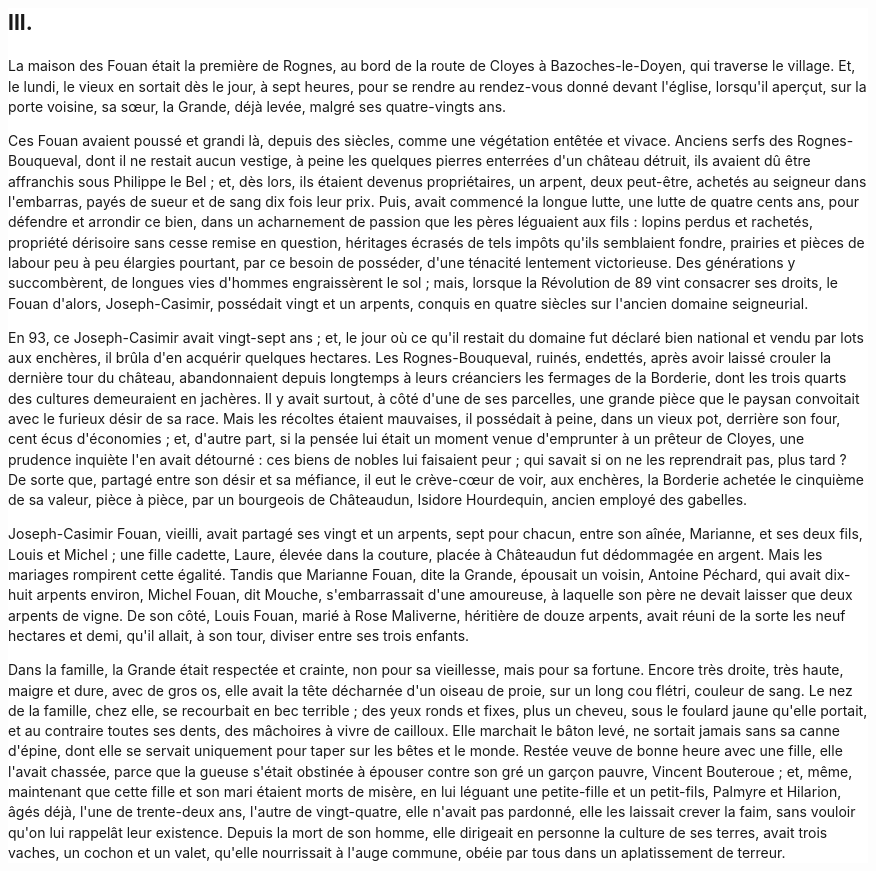 
## III.

La maison des Fouan était la première de Rognes, au bord de la route de Cloyes à Bazoches-le-Doyen, qui traverse le village. Et, le lundi, le vieux en sortait dès le jour, à sept heures, pour se rendre au rendez-vous donné devant l'église, lorsqu'il aperçut, sur la porte voisine, sa sœur, la Grande, déjà levée, malgré ses quatre-vingts ans.

Ces Fouan avaient poussé et grandi là, depuis des siècles, comme une végétation entêtée et vivace. Anciens serfs des Rognes-Bouqueval, dont il ne restait aucun vestige, à peine les quelques pierres enterrées d'un château détruit, ils avaient dû être affranchis sous Philippe le Bel ; et, dès lors, ils étaient devenus propriétaires, un arpent, deux peut-être, achetés au seigneur dans l'embarras, payés de sueur et de sang dix fois leur prix. Puis, avait commencé la longue lutte, une lutte de quatre cents ans, pour défendre et arrondir ce bien, dans un acharnement de passion que les pères léguaient aux fils : lopins perdus et rachetés, propriété dérisoire sans cesse remise en question, héritages écrasés de tels impôts qu'ils semblaient fondre, prairies et pièces de labour peu à peu élargies pourtant, par ce besoin de posséder, d'une ténacité lentement victorieuse. Des générations y succombèrent, de longues vies d'hommes engraissèrent le sol ; mais, lorsque la Révolution de 89 vint consacrer ses droits, le Fouan d'alors, Joseph-Casimir, possédait vingt et un arpents, conquis en quatre siècles sur l'ancien domaine seigneurial.

En 93, ce Joseph-Casimir avait vingt-sept ans ; et, le jour où ce qu'il restait du domaine fut déclaré bien national et vendu par lots aux enchères, il brûla d'en acquérir quelques hectares. Les Rognes-Bouqueval, ruinés, endettés, après avoir laissé crouler la dernière tour du château, abandonnaient depuis longtemps à leurs créanciers les fermages de la Borderie, dont les trois quarts des cultures demeuraient en jachères. Il y avait surtout, à côté d'une de ses parcelles, une grande pièce que le paysan convoitait avec le furieux désir de sa race. Mais les récoltes étaient mauvaises, il possédait à peine, dans un vieux pot, derrière son four, cent écus d'économies ; et, d'autre part, si la pensée lui était un moment venue d'emprunter à un prêteur de Cloyes, une prudence inquiète l'en avait détourné : ces biens de nobles lui faisaient peur ; qui savait si on ne les reprendrait pas, plus tard ? De sorte que, partagé entre son désir et sa méfiance, il eut le crève-cœur de voir, aux enchères, la Borderie achetée le cinquième de sa valeur, pièce à pièce, par un bourgeois de Châteaudun, Isidore Hourdequin, ancien employé des gabelles.

Joseph-Casimir Fouan, vieilli, avait partagé ses vingt et un arpents, sept pour chacun, entre son aînée, Marianne, et ses deux fils, Louis et Michel ; une fille cadette, Laure, élevée dans la couture, placée à Châteaudun fut dédommagée en argent. Mais les mariages rompirent cette égalité. Tandis que Marianne Fouan, dite la Grande, épousait un voisin, Antoine Péchard, qui avait dix-huit arpents environ, Michel Fouan, dit Mouche, s'embarrassait d'une amoureuse, à laquelle son père ne devait laisser que deux arpents de vigne. De son côté, Louis Fouan, marié à Rose Maliverne, héritière de douze arpents, avait réuni de la sorte les neuf hectares et demi, qu'il allait, à son tour, diviser entre ses trois enfants.

Dans la famille, la Grande était respectée et crainte, non pour sa vieillesse, mais pour sa fortune. Encore très droite, très haute, maigre et dure, avec de gros os, elle avait la tête décharnée d'un oiseau de proie, sur un long cou flétri, couleur de sang. Le nez de la famille, chez elle, se recourbait en bec terrible ; des yeux ronds et fixes, plus un cheveu, sous le foulard jaune qu'elle portait, et au contraire toutes ses dents, des mâchoires à vivre de cailloux. Elle marchait le bâton levé, ne sortait jamais sans sa canne d'épine, dont elle se servait uniquement pour taper sur les bêtes et le monde. Restée veuve de bonne heure avec une fille, elle l'avait chassée, parce que la gueuse s'était obstinée à épouser contre son gré un garçon pauvre, Vincent Bouteroue ; et, même, maintenant que cette fille et son mari étaient morts de misère, en lui léguant une petite-fille et un petit-fils, Palmyre et Hilarion, âgés déjà, l'une de trente-deux ans, l'autre de vingt-quatre, elle n'avait pas pardonné, elle les laissait crever la faim, sans vouloir qu'on lui rappelât leur existence. Depuis la mort de son homme, elle dirigeait en personne la culture de ses terres, avait trois vaches, un cochon et un valet, qu'elle nourrissait à l'auge commune, obéie par tous dans un aplatissement de terreur.
